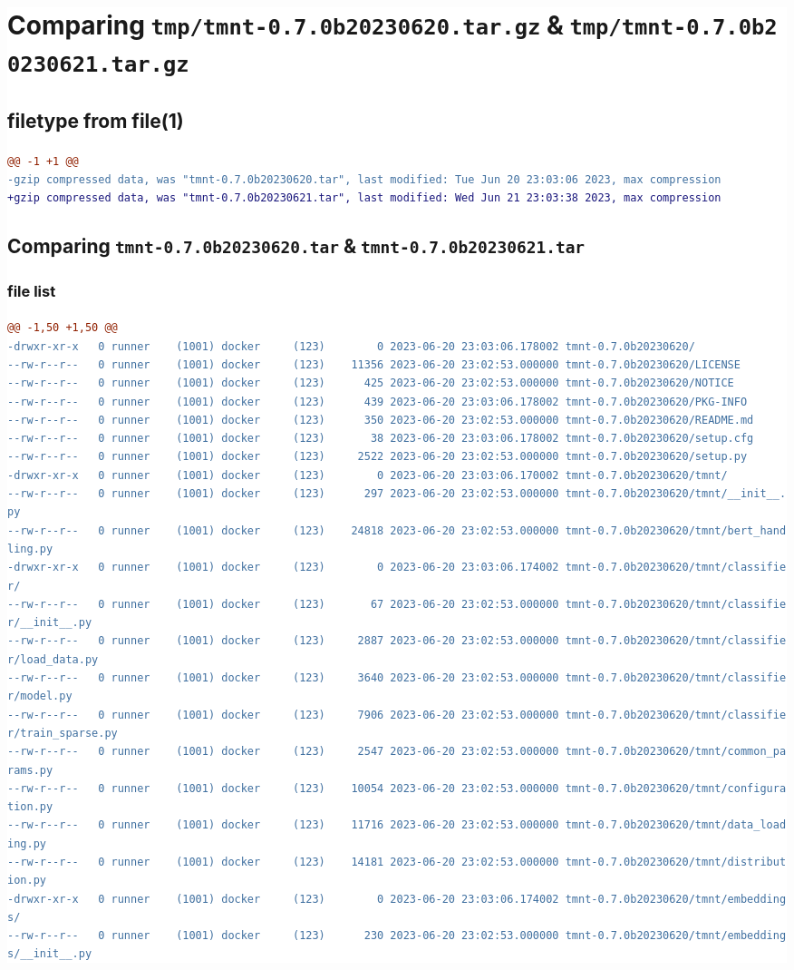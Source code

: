 # Comparing `tmp/tmnt-0.7.0b20230620.tar.gz` & `tmp/tmnt-0.7.0b20230621.tar.gz`

## filetype from file(1)

```diff
@@ -1 +1 @@
-gzip compressed data, was "tmnt-0.7.0b20230620.tar", last modified: Tue Jun 20 23:03:06 2023, max compression
+gzip compressed data, was "tmnt-0.7.0b20230621.tar", last modified: Wed Jun 21 23:03:38 2023, max compression
```

## Comparing `tmnt-0.7.0b20230620.tar` & `tmnt-0.7.0b20230621.tar`

### file list

```diff
@@ -1,50 +1,50 @@
-drwxr-xr-x   0 runner    (1001) docker     (123)        0 2023-06-20 23:03:06.178002 tmnt-0.7.0b20230620/
--rw-r--r--   0 runner    (1001) docker     (123)    11356 2023-06-20 23:02:53.000000 tmnt-0.7.0b20230620/LICENSE
--rw-r--r--   0 runner    (1001) docker     (123)      425 2023-06-20 23:02:53.000000 tmnt-0.7.0b20230620/NOTICE
--rw-r--r--   0 runner    (1001) docker     (123)      439 2023-06-20 23:03:06.178002 tmnt-0.7.0b20230620/PKG-INFO
--rw-r--r--   0 runner    (1001) docker     (123)      350 2023-06-20 23:02:53.000000 tmnt-0.7.0b20230620/README.md
--rw-r--r--   0 runner    (1001) docker     (123)       38 2023-06-20 23:03:06.178002 tmnt-0.7.0b20230620/setup.cfg
--rw-r--r--   0 runner    (1001) docker     (123)     2522 2023-06-20 23:02:53.000000 tmnt-0.7.0b20230620/setup.py
-drwxr-xr-x   0 runner    (1001) docker     (123)        0 2023-06-20 23:03:06.170002 tmnt-0.7.0b20230620/tmnt/
--rw-r--r--   0 runner    (1001) docker     (123)      297 2023-06-20 23:02:53.000000 tmnt-0.7.0b20230620/tmnt/__init__.py
--rw-r--r--   0 runner    (1001) docker     (123)    24818 2023-06-20 23:02:53.000000 tmnt-0.7.0b20230620/tmnt/bert_handling.py
-drwxr-xr-x   0 runner    (1001) docker     (123)        0 2023-06-20 23:03:06.174002 tmnt-0.7.0b20230620/tmnt/classifier/
--rw-r--r--   0 runner    (1001) docker     (123)       67 2023-06-20 23:02:53.000000 tmnt-0.7.0b20230620/tmnt/classifier/__init__.py
--rw-r--r--   0 runner    (1001) docker     (123)     2887 2023-06-20 23:02:53.000000 tmnt-0.7.0b20230620/tmnt/classifier/load_data.py
--rw-r--r--   0 runner    (1001) docker     (123)     3640 2023-06-20 23:02:53.000000 tmnt-0.7.0b20230620/tmnt/classifier/model.py
--rw-r--r--   0 runner    (1001) docker     (123)     7906 2023-06-20 23:02:53.000000 tmnt-0.7.0b20230620/tmnt/classifier/train_sparse.py
--rw-r--r--   0 runner    (1001) docker     (123)     2547 2023-06-20 23:02:53.000000 tmnt-0.7.0b20230620/tmnt/common_params.py
--rw-r--r--   0 runner    (1001) docker     (123)    10054 2023-06-20 23:02:53.000000 tmnt-0.7.0b20230620/tmnt/configuration.py
--rw-r--r--   0 runner    (1001) docker     (123)    11716 2023-06-20 23:02:53.000000 tmnt-0.7.0b20230620/tmnt/data_loading.py
--rw-r--r--   0 runner    (1001) docker     (123)    14181 2023-06-20 23:02:53.000000 tmnt-0.7.0b20230620/tmnt/distribution.py
-drwxr-xr-x   0 runner    (1001) docker     (123)        0 2023-06-20 23:03:06.174002 tmnt-0.7.0b20230620/tmnt/embeddings/
--rw-r--r--   0 runner    (1001) docker     (123)      230 2023-06-20 23:02:53.000000 tmnt-0.7.0b20230620/tmnt/embeddings/__init__.py
```